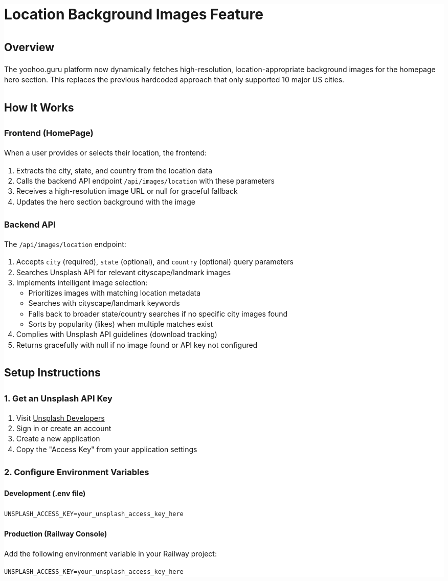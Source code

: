 # Location Background Images Feature

## Overview

The yoohoo.guru platform now dynamically fetches high-resolution, location-appropriate background images for the homepage hero section. This replaces the previous hardcoded approach that only supported 10 major US cities.

## How It Works

### Frontend (HomePage)
When a user provides or selects their location, the frontend:
1. Extracts the city, state, and country from the location data
2. Calls the backend API endpoint `/api/images/location` with these parameters
3. Receives a high-resolution image URL or null for graceful fallback
4. Updates the hero section background with the image

### Backend API
The `/api/images/location` endpoint:
1. Accepts `city` (required), `state` (optional), and `country` (optional) query parameters
2. Searches Unsplash API for relevant cityscape/landmark images
3. Implements intelligent image selection:
   - Prioritizes images with matching location metadata
   - Searches with cityscape/landmark keywords
   - Falls back to broader state/country searches if no specific city images found
   - Sorts by popularity (likes) when multiple matches exist
4. Complies with Unsplash API guidelines (download tracking)
5. Returns gracefully with null if no image found or API key not configured

## Setup Instructions

### 1. Get an Unsplash API Key

1. Visit [Unsplash Developers](https://unsplash.com/developers)
2. Sign in or create an account
3. Create a new application
4. Copy the "Access Key" from your application settings

### 2. Configure Environment Variables

#### Development (.env file)
```env
UNSPLASH_ACCESS_KEY=your_unsplash_access_key_here
```

#### Production (Railway Console)
Add the following environment variable in your Railway project:
```
UNSPLASH_ACCESS_KEY=your_unsplash_access_key_here
```
